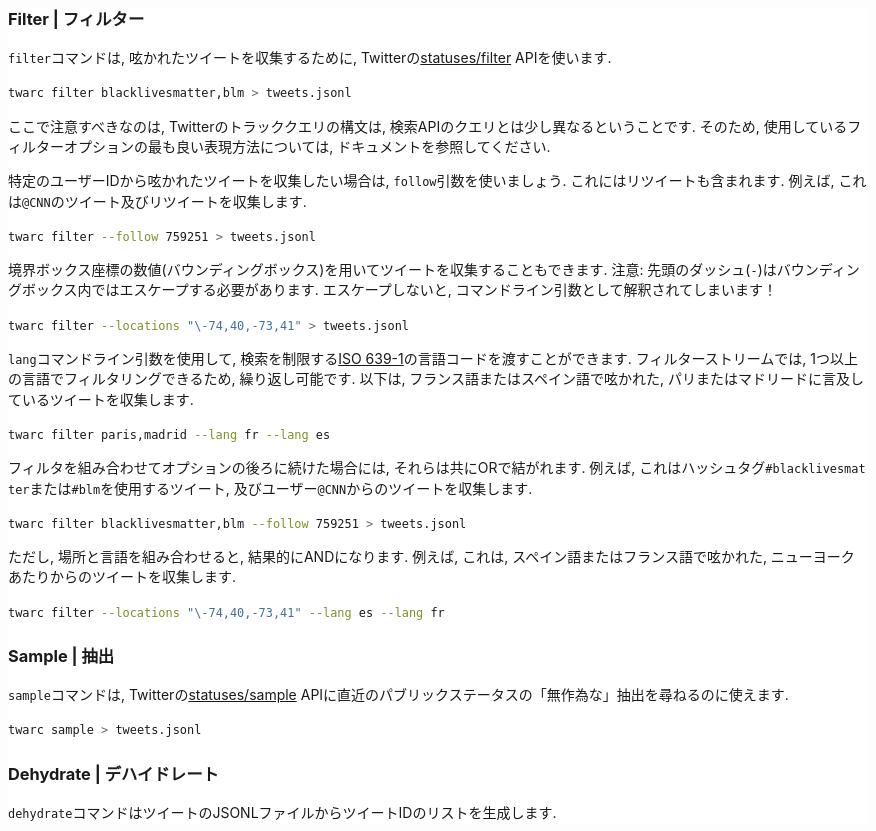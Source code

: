 ### Filter | フィルター

`filter`コマンドは, 呟かれたツイートを収集するために, Twitterの[statuses/filter](https://dev.twitter.com/streaming/reference/post/statuses/filter) APIを使います.

```bash
twarc filter blacklivesmatter,blm > tweets.jsonl
```

ここで注意すべきなのは, Twitterのトラッククエリの構文は, 検索APIのクエリとは少し異なるということです.
そのため, 使用しているフィルターオプションの最も良い表現方法については, ドキュメントを参照してください.

特定のユーザーIDから呟かれたツイートを収集したい場合は, `follow`引数を使いましょう.
これにはリツイートも含まれます. 例えば, これは`@CNN`のツイート及びリツイートを収集します.

```bash
twarc filter --follow 759251 > tweets.jsonl
```

境界ボックス座標の数値(バウンディングボックス)を用いてツイートを収集することもできます.
注意: 先頭のダッシュ(`-`)はバウンディングボックス内ではエスケープする必要があります. エスケープしないと, コマンドライン引数として解釈されてしまいます！

```bash
twarc filter --locations "\-74,40,-73,41" > tweets.jsonl
```

`lang`コマンドライン引数を使用して, 検索を制限する[ISO 639-1]の言語コードを渡すことができます.
フィルターストリームでは, 1つ以上の言語でフィルタリングできるため, 繰り返し可能です.
以下は, フランス語またはスペイン語で呟かれた, パリまたはマドリードに言及しているツイートを収集します.

```bash
twarc filter paris,madrid --lang fr --lang es
```

フィルタを組み合わせてオプションの後ろに続けた場合には, それらは共にORで結がれます.
例えば, これはハッシュタグ`#blacklivesmatter`または`#blm`を使用するツイート, 及びユーザー`@CNN`からのツイートを収集します.

```bash
twarc filter blacklivesmatter,blm --follow 759251 > tweets.jsonl
```

ただし, 場所と言語を組み合わせると, 結果的にANDになります.
例えば, これは, スペイン語またはフランス語で呟かれた, ニューヨークあたりからのツイートを収集します.

```bash
twarc filter --locations "\-74,40,-73,41" --lang es --lang fr
```

### Sample | 抽出

`sample`コマンドは, Twitterの[statuses/sample](https://dev.twitter.com/streaming/reference/get/statuses/sample) APIに直近のパブリックステータスの「無作為な」抽出を尋ねるのに使えます.

```bash
twarc sample > tweets.jsonl
```

### Dehydrate | デハイドレート

`dehydrate`コマンドはツイートのJSONLファイルからツイートIDのリストを生成します.


[英語]: https://github.com/DocNow/twarc/blob/main/README.md
[ポルトガル語]: https://github.com/DocNow/twarc/blob/main/README_pt_br.md
[スペイン語]: https://github.com/DocNow/twarc/blob/main/README_es_mx.md
[スウェーデン語]: https://github.com/DocNow/twarc/blob/main/README_sv_se.md
[スワヒリ語]: https://github.com/DocNow/twarc/blob/main/README_sw_ke.md
[ISO 639-1]: https://en.wikipedia.org/wiki/List_of_ISO_639-1_codes
[Haruna]: https://github.com/eggplants